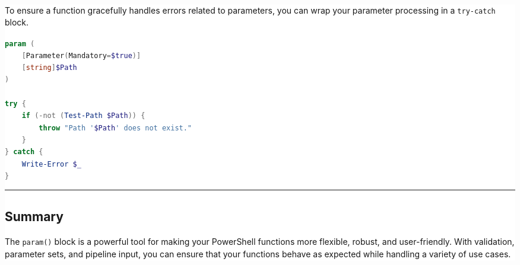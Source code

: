 To ensure a function gracefully handles errors related to parameters, you can wrap your parameter processing in a `try-catch` block.

```powershell
param (
    [Parameter(Mandatory=$true)]
    [string]$Path
)

try {
    if (-not (Test-Path $Path)) {
        throw "Path '$Path' does not exist."
    }
} catch {
    Write-Error $_
}
```

---

## Summary

The `param()` block is a powerful tool for making your PowerShell functions more flexible, robust, and user-friendly. With validation, parameter sets, and pipeline input, you can ensure that your functions behave as expected while handling a variety of use cases.
